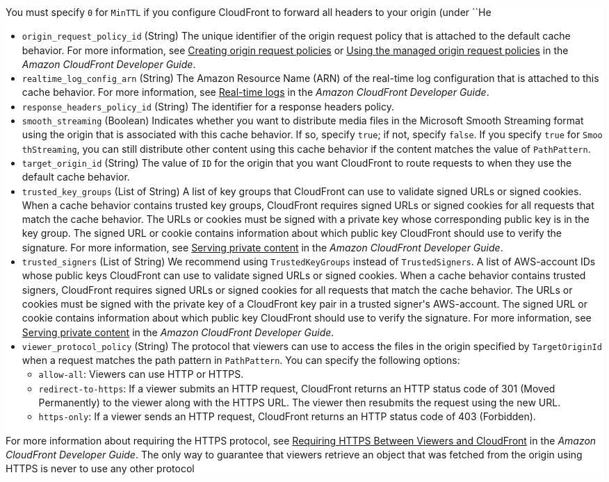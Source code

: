  You must specify ``0`` for ``MinTTL`` if you configure CloudFront to forward all headers to your origin (under ``He
- `origin_request_policy_id` (String) The unique identifier of the origin request policy that is attached to the default cache behavior. For more information, see [Creating origin request policies](https://docs.aws.amazon.com/AmazonCloudFront/latest/DeveloperGuide/controlling-origin-requests.html#origin-request-create-origin-request-policy) or [Using the managed origin request policies](https://docs.aws.amazon.com/AmazonCloudFront/latest/DeveloperGuide/using-managed-origin-request-policies.html) in the *Amazon CloudFront Developer Guide*.
- `realtime_log_config_arn` (String) The Amazon Resource Name (ARN) of the real-time log configuration that is attached to this cache behavior. For more information, see [Real-time logs](https://docs.aws.amazon.com/AmazonCloudFront/latest/DeveloperGuide/real-time-logs.html) in the *Amazon CloudFront Developer Guide*.
- `response_headers_policy_id` (String) The identifier for a response headers policy.
- `smooth_streaming` (Boolean) Indicates whether you want to distribute media files in the Microsoft Smooth Streaming format using the origin that is associated with this cache behavior. If so, specify ``true``; if not, specify ``false``. If you specify ``true`` for ``SmoothStreaming``, you can still distribute other content using this cache behavior if the content matches the value of ``PathPattern``.
- `target_origin_id` (String) The value of ``ID`` for the origin that you want CloudFront to route requests to when they use the default cache behavior.
- `trusted_key_groups` (List of String) A list of key groups that CloudFront can use to validate signed URLs or signed cookies.
 When a cache behavior contains trusted key groups, CloudFront requires signed URLs or signed cookies for all requests that match the cache behavior. The URLs or cookies must be signed with a private key whose corresponding public key is in the key group. The signed URL or cookie contains information about which public key CloudFront should use to verify the signature. For more information, see [Serving private content](https://docs.aws.amazon.com/AmazonCloudFront/latest/DeveloperGuide/PrivateContent.html) in the *Amazon CloudFront Developer Guide*.
- `trusted_signers` (List of String) We recommend using ``TrustedKeyGroups`` instead of ``TrustedSigners``.
  A list of AWS-account IDs whose public keys CloudFront can use to validate signed URLs or signed cookies.
 When a cache behavior contains trusted signers, CloudFront requires signed URLs or signed cookies for all requests that match the cache behavior. The URLs or cookies must be signed with the private key of a CloudFront key pair in a trusted signer's AWS-account. The signed URL or cookie contains information about which public key CloudFront should use to verify the signature. For more information, see [Serving private content](https://docs.aws.amazon.com/AmazonCloudFront/latest/DeveloperGuide/PrivateContent.html) in the *Amazon CloudFront Developer Guide*.
- `viewer_protocol_policy` (String) The protocol that viewers can use to access the files in the origin specified by ``TargetOriginId`` when a request matches the path pattern in ``PathPattern``. You can specify the following options:
  +   ``allow-all``: Viewers can use HTTP or HTTPS.
  +   ``redirect-to-https``: If a viewer submits an HTTP request, CloudFront returns an HTTP status code of 301 (Moved Permanently) to the viewer along with the HTTPS URL. The viewer then resubmits the request using the new URL.
  +   ``https-only``: If a viewer sends an HTTP request, CloudFront returns an HTTP status code of 403 (Forbidden).
  
 For more information about requiring the HTTPS protocol, see [Requiring HTTPS Between Viewers and CloudFront](https://docs.aws.amazon.com/AmazonCloudFront/latest/DeveloperGuide/using-https-viewers-to-cloudfront.html) in the *Amazon CloudFront Developer Guide*.
  The only way to guarantee that viewers retrieve an object that was fetched from the origin using HTTPS is never to use any other protocol
